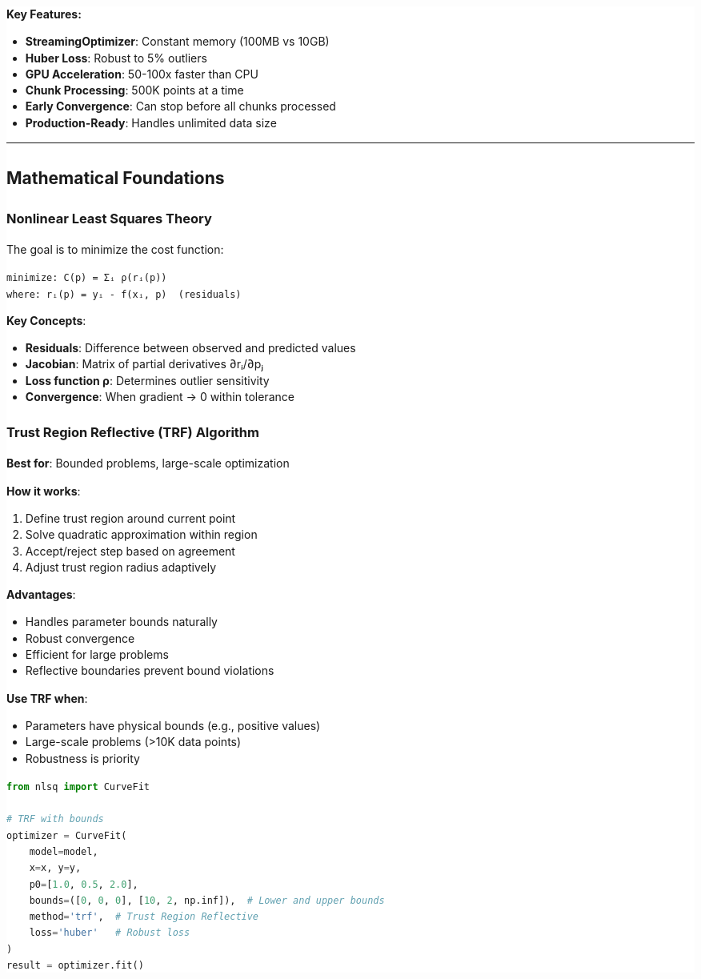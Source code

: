 **Key Features:**
- **StreamingOptimizer**: Constant memory (100MB vs 10GB)
- **Huber Loss**: Robust to 5% outliers
- **GPU Acceleration**: 50-100x faster than CPU
- **Chunk Processing**: 500K points at a time
- **Early Convergence**: Can stop before all chunks processed
- **Production-Ready**: Handles unlimited data size

---

## Mathematical Foundations

### Nonlinear Least Squares Theory

The goal is to minimize the cost function:

```
minimize: C(p) = Σᵢ ρ(rᵢ(p))
where: rᵢ(p) = yᵢ - f(xᵢ, p)  (residuals)
```

**Key Concepts**:
- **Residuals**: Difference between observed and predicted values
- **Jacobian**: Matrix of partial derivatives ∂rᵢ/∂pⱼ
- **Loss function ρ**: Determines outlier sensitivity
- **Convergence**: When gradient → 0 within tolerance

### Trust Region Reflective (TRF) Algorithm

**Best for**: Bounded problems, large-scale optimization

**How it works**:
1. Define trust region around current point
2. Solve quadratic approximation within region
3. Accept/reject step based on agreement
4. Adjust trust region radius adaptively

**Advantages**:
- Handles parameter bounds naturally
- Robust convergence
- Efficient for large problems
- Reflective boundaries prevent bound violations

**Use TRF when**:
- Parameters have physical bounds (e.g., positive values)
- Large-scale problems (>10K data points)
- Robustness is priority

```python
from nlsq import CurveFit

# TRF with bounds
optimizer = CurveFit(
    model=model,
    x=x, y=y,
    p0=[1.0, 0.5, 2.0],
    bounds=([0, 0, 0], [10, 2, np.inf]),  # Lower and upper bounds
    method='trf',  # Trust Region Reflective
    loss='huber'   # Robust loss
)
result = optimizer.fit()
```
